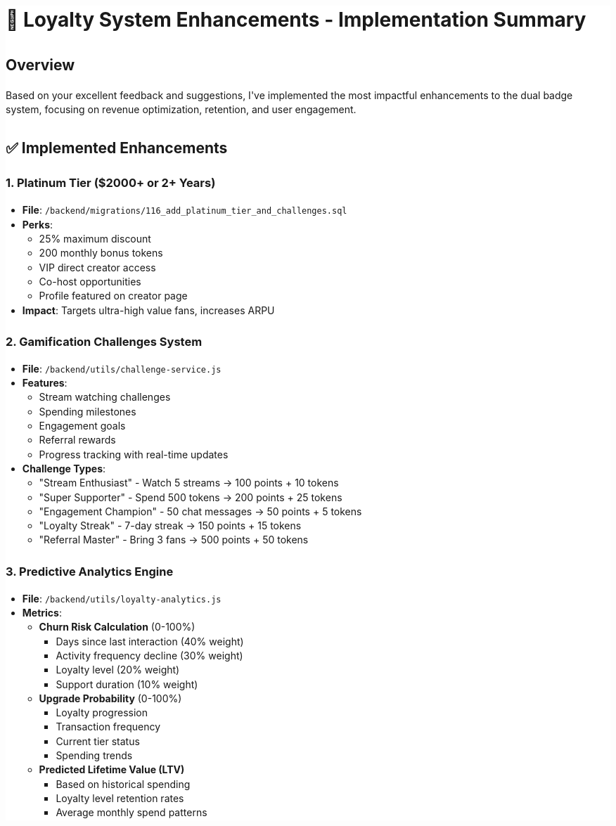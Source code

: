 # 🚀 Loyalty System Enhancements - Implementation Summary

## Overview
Based on your excellent feedback and suggestions, I've implemented the most impactful enhancements to the dual badge system, focusing on revenue optimization, retention, and user engagement.

## ✅ Implemented Enhancements

### 1. **Platinum Tier** ($2000+ or 2+ Years)
- **File**: `/backend/migrations/116_add_platinum_tier_and_challenges.sql`
- **Perks**: 
  - 25% maximum discount
  - 200 monthly bonus tokens
  - VIP direct creator access
  - Co-host opportunities
  - Profile featured on creator page
- **Impact**: Targets ultra-high value fans, increases ARPU

### 2. **Gamification Challenges System**
- **File**: `/backend/utils/challenge-service.js`
- **Features**:
  - Stream watching challenges
  - Spending milestones
  - Engagement goals
  - Referral rewards
  - Progress tracking with real-time updates
- **Challenge Types**:
  - "Stream Enthusiast" - Watch 5 streams → 100 points + 10 tokens
  - "Super Supporter" - Spend 500 tokens → 200 points + 25 tokens
  - "Engagement Champion" - 50 chat messages → 50 points + 5 tokens
  - "Loyalty Streak" - 7-day streak → 150 points + 15 tokens
  - "Referral Master" - Bring 3 fans → 500 points + 50 tokens

### 3. **Predictive Analytics Engine**
- **File**: `/backend/utils/loyalty-analytics.js`
- **Metrics**:
  - **Churn Risk Calculation** (0-100%)
    - Days since last interaction (40% weight)
    - Activity frequency decline (30% weight)
    - Loyalty level (20% weight)
    - Support duration (10% weight)
  - **Upgrade Probability** (0-100%)
    - Loyalty progression
    - Transaction frequency
    - Current tier status
    - Spending trends
  - **Predicted Lifetime Value (LTV)**
    - Based on historical spending
    - Loyalty level retention rates
    - Average monthly spend patterns
